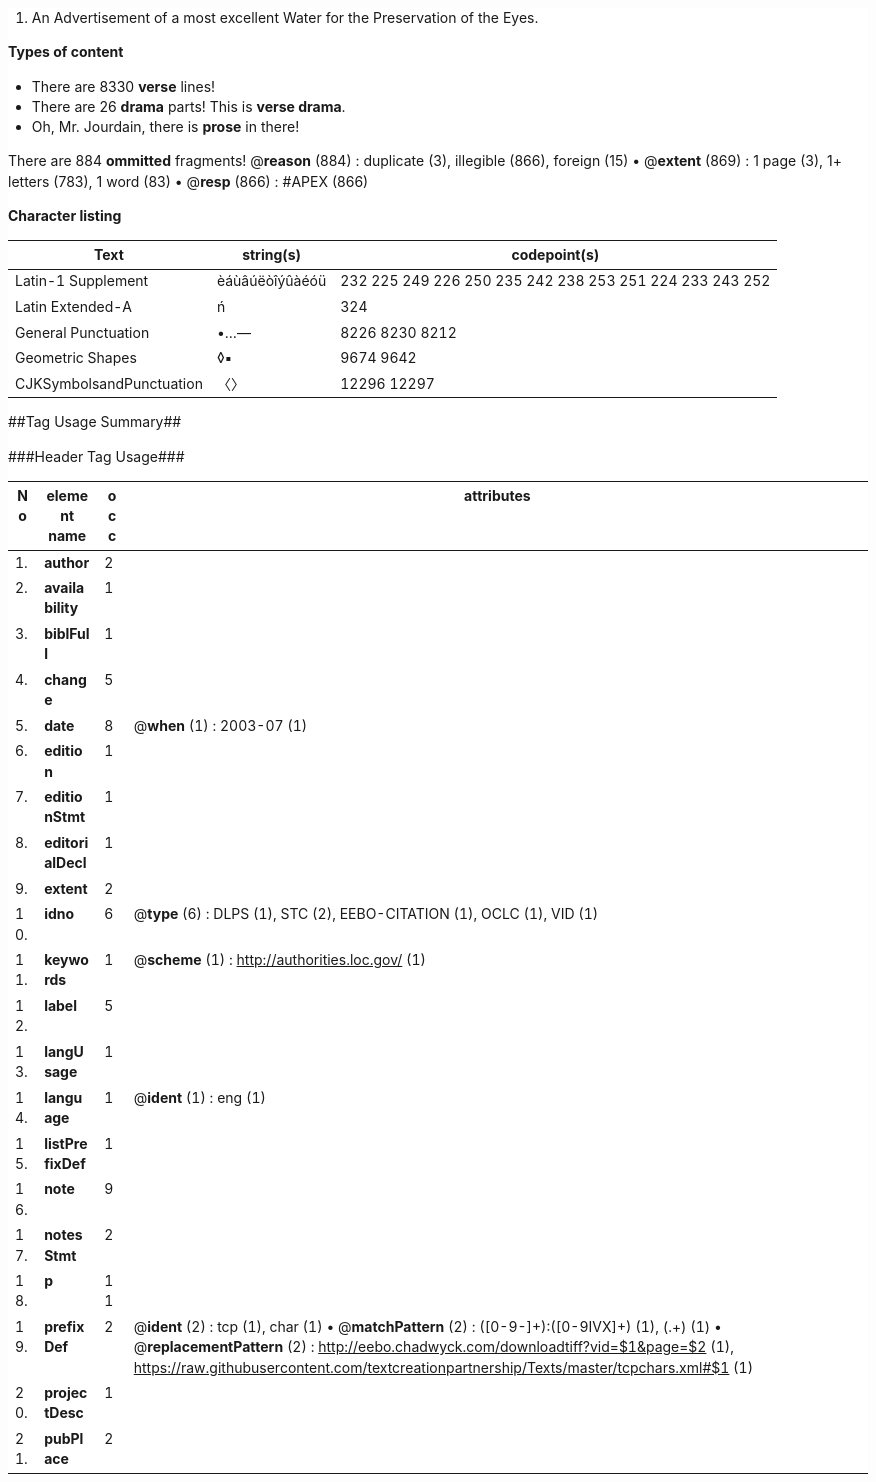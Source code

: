 1. An Advertisement of a most excellent Water for the Preservation of the Eyes.

**Types of content**

  * There are 8330 **verse** lines!
  * There are 26 **drama** parts! This is **verse drama**.
  * Oh, Mr. Jourdain, there is **prose** in there!

There are 884 **ommitted** fragments! 
 @__reason__ (884) : duplicate (3), illegible (866), foreign (15)  •  @__extent__ (869) : 1 page (3), 1+ letters (783), 1 word (83)  •  @__resp__ (866) : #APEX (866)

**Character listing**


|Text|string(s)|codepoint(s)|
|---|---|---|
|Latin-1 Supplement|èáùâúëòîýûàéóü|232 225 249 226 250 235 242 238 253 251 224 233 243 252|
|Latin Extended-A|ń|324|
|General Punctuation|•…—|8226 8230 8212|
|Geometric Shapes|◊▪|9674 9642|
|CJKSymbolsandPunctuation|〈〉|12296 12297|

##Tag Usage Summary##

###Header Tag Usage###

|No|element name|occ|attributes|
|---|---|---|---|
|1.|__author__|2||
|2.|__availability__|1||
|3.|__biblFull__|1||
|4.|__change__|5||
|5.|__date__|8| @__when__ (1) : 2003-07 (1)|
|6.|__edition__|1||
|7.|__editionStmt__|1||
|8.|__editorialDecl__|1||
|9.|__extent__|2||
|10.|__idno__|6| @__type__ (6) : DLPS (1), STC (2), EEBO-CITATION (1), OCLC (1), VID (1)|
|11.|__keywords__|1| @__scheme__ (1) : http://authorities.loc.gov/ (1)|
|12.|__label__|5||
|13.|__langUsage__|1||
|14.|__language__|1| @__ident__ (1) : eng (1)|
|15.|__listPrefixDef__|1||
|16.|__note__|9||
|17.|__notesStmt__|2||
|18.|__p__|11||
|19.|__prefixDef__|2| @__ident__ (2) : tcp (1), char (1)  •  @__matchPattern__ (2) : ([0-9\-]+):([0-9IVX]+) (1), (.+) (1)  •  @__replacementPattern__ (2) : http://eebo.chadwyck.com/downloadtiff?vid=$1&page=$2 (1), https://raw.githubusercontent.com/textcreationpartnership/Texts/master/tcpchars.xml#$1 (1)|
|20.|__projectDesc__|1||
|21.|__pubPlace__|2||